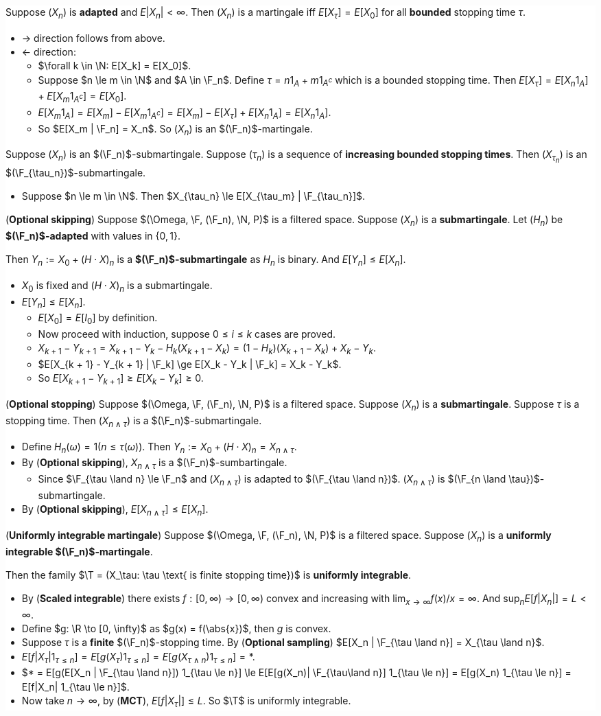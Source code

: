 Suppose $(X_n)$ is **adapted** and $E|X_n| < \infty$. Then $(X_n)$ is a martingale iff $E[X_\tau] = E[X_0]$ for all **bounded** stopping time $\tau$.

- $\to$ direction follows from above.
- $\leftarrow$ direction:
  - $\forall k \in \N: E[X_k] = E[X_0]$.
  - Suppose $n \le m \in \N$ and $A \in \F_n$. Define $\tau = n 1_A + m 1_{A^c}$ which is a bounded stopping time. Then $E[X_\tau] = E[X_n 1_A] + E[X_m 1_{A^c}] = E[X_0]$.
  - $E[X_m 1_A] = E[X_m] - E[X_m 1_{A^c}] = E[X_m] - E[X_\tau] + E[X_n 1_A] = E[X_n 1_A]$.
  - So $E[X_m | \F_n] = X_n$. So $(X_n)$ is an $(\F_n)$-martingale.

Suppose $(X_n)$ is an $(\F_n)$-submartingale. Suppose $(\tau_n)$ is a sequence of **increasing bounded stopping times**. Then $(X_{\tau_n})$ is an $(\F_{\tau_n})$-submartingale.

- Suppose $n \le m \in \N$. Then $X_{\tau_n} \le E[X_{\tau_m} | \F_{\tau_n}]$.

(**Optional skipping**) Suppose $(\Omega, \F, (\F_n), \N, P)$ is a filtered space. Suppose $(X_n)$ is a **submartingale**. Let $(H_n)$ be **$(\F_n)$-adapted** with values in $\{0, 1\}$.

Then $Y_n := X_0 + (H \cdot X)_n$ is a **$(\F_n)$-submartingale** as $H_n$ is binary. And $E[Y_n] \le E[X_n]$.

- $X_0$ is fixed and $(H \cdot X)_n$ is a submartingale.
- $E[Y_n] \le E[X_n]$.
  - $E[X_0] = E[I_0]$ by definition.
  - Now proceed with induction, suppose $0 \le i \le k$ cases are proved.
  - $X_{k + 1} - Y_{k + 1} = X_{k + 1} - Y_k - H_k(X_{k + 1} - X_k) = (1 - H_k)(X_{k + 1} - X_k) + X_k - Y_k$.
  - $E[X_{k + 1} - Y_{k + 1} | \F_k] \ge E[X_k - Y_k | \F_k] = X_k - Y_k$.
  - So $E[X_{k + 1} - Y_{k + 1}] \ge E[X_k - Y_k] \ge 0$.

(**Optional stopping**) Suppose $(\Omega, \F, (\F_n), \N, P)$ is a filtered space. Suppose $(X_n)$ is a **submartingale**. Suppose $\tau$ is a stopping time. Then $(X_{n \land \tau})$ is a $(\F_n)$-submartingale.

- Define $H_n(\omega) = 1(n \le \tau(\omega))$. Then $Y_n := X_0 + (H \cdot X)_n = X_{n \land \tau}$.
- By (**Optional skipping**), $X_{n \land \tau}$ is a $(\F_n)$-sumbartingale.
  - Since $\F_{\tau \land n} \le \F_n$ and $(X_{n \land \tau})$ is adapted to $(\F_{\tau \land n})$. $(X_{n \land \tau})$ is $(\F_{n \land \tau})$-submartingale.
- By (**Optional skipping**), $E[X_{n \land \tau}] \le E[X_n]$.

(**Uniformly integrable martingale**) Suppose $(\Omega, \F, (\F_n), \N, P)$ is a filtered space. Suppose $(X_n)$ is a **uniformly integrable $(\F_n)$-martingale**.

Then the family $\T = (X_\tau: \tau \text{ is finite stopping time})$ is **uniformly integrable**.

- By (**Scaled integrable**) there exists $f: [0, \infty) \to [0, \infty)$ convex and increasing with $\lim_{x \to \infty} f(x) / x = \infty$. And $\sup_n E[f|X_n|] = L < \infty$.
- Define $g: \R \to [0, \infty)$ as $g(x) = f(\abs{x})$, then $g$ is convex.
- Suppose $\tau$ is a **finite** $(\F_n)$-stopping time. By (**Optional sampling**) $E[X_n | \F_{\tau \land n}] = X_{\tau \land n}$.
- $E[f|X_\tau|1_{\tau \le n}] = E[g(X_\tau) 1_{\tau \le n}] = E[g(X_{\tau \land n}) 1_{\tau \le n}] = *$.
- $* = E[g(E[X_n | \F_{\tau \land n}]) 1_{\tau \le n}] \le E[E[g(X_n)| \F_{\tau\land n}] 1_{\tau \le n}] = E[g(X_n) 1_{\tau \le n}] = E[f|X_n| 1_{\tau \le n}]$.
- Now take $n \to \infty$, by (**MCT**), $E[f|X_\tau|] \le L$. So $\T$ is uniformly integrable.
